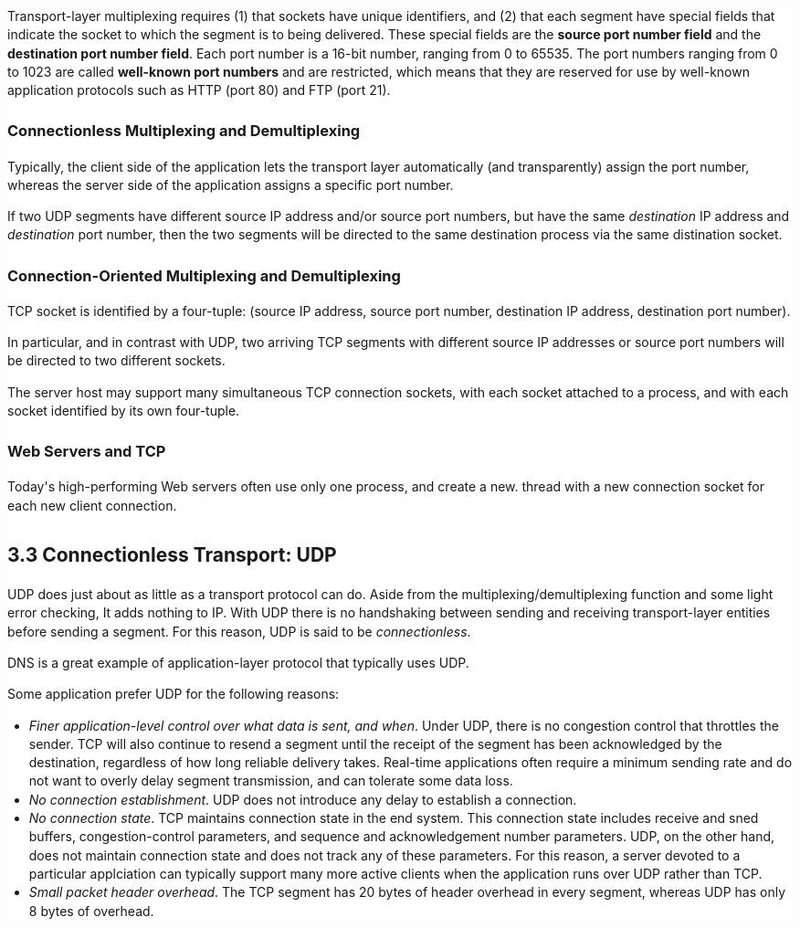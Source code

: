 Transport-layer multiplexing requires (1) that sockets have unique identifiers, and (2) that each segment have special fields that indicate the socket to which the segment is to being delivered. These special fields are the **source port number field** and the **destination port number field**. Each port number is a 16-bit number, ranging from 0 to 65535. The port numbers ranging from 0 to 1023 are called **well-known port numbers** and are restricted, which means that they are reserved for use by well-known application protocols such as HTTP (port 80) and FTP (port 21).

### Connectionless Multiplexing and Demultiplexing

Typically, the client side of the application lets the transport layer automatically (and transparently) assign the port number, whereas the server side of the application assigns a specific port number.

If two UDP segments have different source IP address and/or source port numbers, but have the same *destination* IP address and *destination* port number, then the two segments will be directed to the same destination process via the same distination socket.

### Connection-Oriented Multiplexing and Demultiplexing

TCP socket is identified by a four-tuple: (source IP address, source port number, destination IP address, destination port number).

In particular, and in contrast with UDP, two arriving TCP segments with different source IP addresses or source port numbers will be directed to two different sockets.

The server host may support many simultaneous TCP connection sockets, with each socket attached to a process, and with each socket identified by its own four-tuple.

### Web Servers and TCP

Today's high-performing Web servers often use only one process, and create a new. thread with a new connection socket for each new client connection.

## 3.3 Connectionless Transport: UDP

UDP does just about as little as a transport protocol can do. Aside from the multiplexing/demultiplexing function and some light error checking, It adds nothing to IP. With UDP there is no handshaking between sending and receiving transport-layer entities before sending a segment. For this reason, UDP is said to be *connectionless*.

DNS is a great example of application-layer protocol that typically uses UDP.

Some application prefer UDP for the following reasons:

-   *Finer application-level control over what data is sent, and when*. Under UDP, there is no congestion control that throttles the sender. TCP will also continue to resend a segment until the receipt of the segment has been acknowledged by the destination, regardless of how long reliable delivery takes. Real-time applications often require a minimum sending rate and do not want to overly delay segment transmission, and can tolerate some data loss.
-   *No connection establishment*. UDP does not introduce any delay to establish a connection.
-   *No connection state*. TCP maintains connection state in the end system. This connection state includes receive and sned buffers, congestion-control parameters, and sequence and acknowledgement number parameters. UDP, on the other hand, does not maintain connection state and does not track any of these parameters. For this reason, a server devoted to a particular applciation can typically support many more active clients when the application runs over UDP rather than TCP.
-   *Small packet header overhead*. The TCP segment has 20 bytes of header overhead in every segment, whereas UDP has only 8 bytes of overhead.
